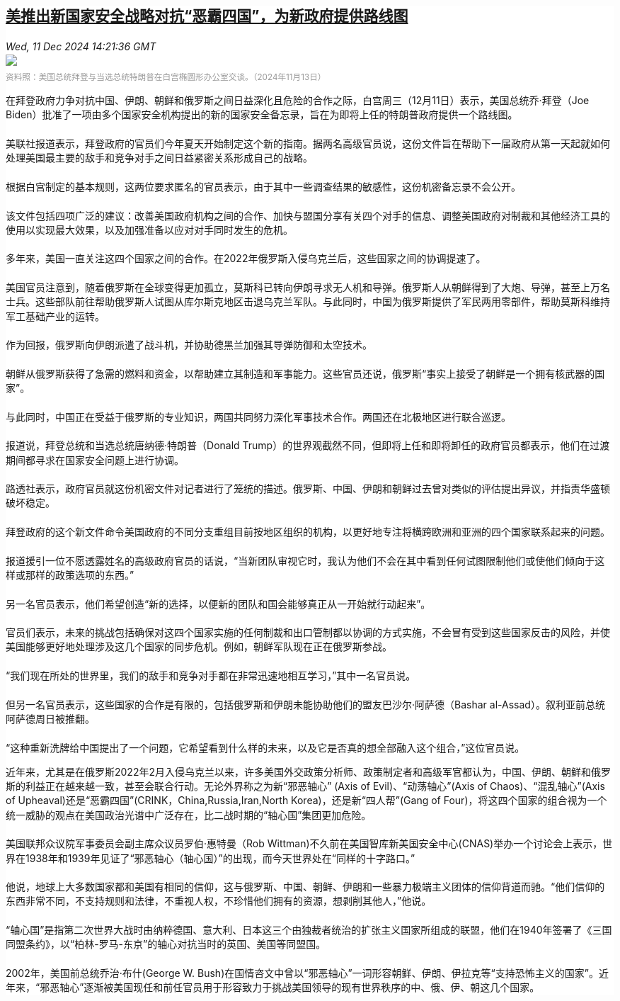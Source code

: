 
[美推出新国家安全战略对抗“恶霸四国”，为新政府提供路线图](https://www.voachinese.com/a/biden-approves-national-security-memo-aimed-at-helping-trump-on-china-iran-north-korea-and-russia-20241211/7897259.html)
------

<div><i>Wed, 11 Dec 2024 14:21:36 GMT</i></div><img src="https://images.weserv.nl?url=gdb.voanews.com/c985e53c-e90a-4f35-94d7-52621e6f3aba_cx0_cy3_cw0_r1_s_w900.jpg" width="100%"><div><small style="color: #999;">资料照：美国总统拜登与当选总统特朗普在白宫椭圆形办公室交谈。（2024年11月13日）</small></div><p>在拜登政府力争对抗中国、伊朗、朝鲜和俄罗斯之间日益深化且危险的合作之际，白宫周三（12月11日）表示，美国总统乔·拜登（Joe Biden）批准了一项由多个国家安全机构提出的新的国家安全备忘录，旨在为即将上任的特朗普政府提供一个路线图。<br /><br />美联社报道表示，拜登政府的官员们今年夏天开始制定这个新的指南。据两名高级官员说，这份文件旨在帮助下一届政府从第一天起就如何处理美国最主要的敌手和竞争对手之间日益紧密关系形成自己的战略。<br /><br />根据白宫制定的基本规则，这两位要求匿名的官员表示，由于其中一些调查结果的敏感性，这份机密备忘录不会公开。<br /><br />该文件包括四项广泛的建议：改善美国政府机构之间的合作、加快与盟国分享有关四个对手的信息、调整美国政府对制裁和其他经济工具的使用以实现最大效果，以及加强准备以应对对手同时发生的危机。<br /><br />多年来，美国一直关注这四个国家之间的合作。在2022年俄罗斯入侵乌克兰后，这些国家之间的协调提速了。<br /><br />美国官员注意到，随着俄罗斯在全球变得更加孤立，莫斯科已转向伊朗寻求无人机和导弹。俄罗斯人从朝鲜得到了大炮、导弹，甚至上万名士兵。这些部队前往帮助俄罗斯人试图从库尔斯克地区击退乌克兰军队。与此同时，中国为俄罗斯提供了军民两用零部件，帮助莫斯科维持军工基础产业的运转。<br /><br />作为回报，俄罗斯向伊朗派遣了战斗机，并协助德黑兰加强其导弹防御和太空技术。<br /><br />朝鲜从俄罗斯获得了急需的燃料和资金，以帮助建立其制造和军事能力。这些官员还说，俄罗斯“事实上接受了朝鲜是一个拥有核武器的国家”。<br /><br />与此同时，中国正在受益于俄罗斯的专业知识，两国共同努力深化军事技术合作。两国还在北极地区进行联合巡逻。<br /><br />报道说，拜登总统和当选总统唐纳德·特朗普（Donald Trump）的世界观截然不同，但即将上任和即将卸任的政府官员都表示，他们在过渡期间都寻求在国家安全问题上进行协调。<br /><br />路透社表示，政府官员就这份机密文件对记者进行了笼统的描述。俄罗斯、中国、伊朗和朝鲜过去曾对类似的评估提出异议，并指责华盛顿破坏稳定。<br /><br />拜登政府的这个新文件命令美国政府的不同分支重组目前按地区组织的机构，以更好地专注将横跨欧洲和亚洲的四个国家联系起来的问题。<br /><br />报道援引一位不愿透露姓名的高级政府官员的话说，“当新团队审视它时，我认为他们不会在其中看到任何试图限制他们或使他们倾向于这样或那样的政策选项的东西。”<br /><br />另一名官员表示，他们希望创造“新的选择，以便新的团队和国会能够真正从一开始就行动起来”。<br /><br />官员们表示，未来的挑战包括确保对这四个国家实施的任何制裁和出口管制都以协调的方式实施，不会冒有受到这些国家反击的风险，并使美国能够更好地处理涉及这几个国家的同步危机。例如，朝鲜军队现在正在俄罗斯参战。<br /><br />“我们现在所处的世界里，我们的敌手和竞争对手都在非常迅速地相互学习，”其中一名官员说。<br /><br />但另一名官员表示，这些国家的合作是有限的，包括俄罗斯和伊朗未能协助他们的盟友巴沙尔·阿萨德（Bashar al-Assad）。叙利亚前总统阿萨德周日被推翻。<br /><br />“这种重新洗牌给中国提出了一个问题，它希望看到什么样的未来，以及它是否真的想全部融入这个组合，”这位官员说。</p><a href="/a/7830740.html"></a><p>近年来，尤其是在俄罗斯2022年2月入侵乌克兰以来，许多美国外交政策分析师、政策制定者和高级军官都认为，中国、伊朗、朝鲜和俄罗斯的利益正在越来越一致，甚至会联合行动。无论外界称之为新“邪恶轴心” (Axis of Evil)、“动荡轴心”(Axis of Chaos)、“混乱轴心”(Axis of Upheaval)还是“恶霸四国”(CRINK，China,Russia,Iran,North Korea)，还是新“四人帮”(Gang of Four)，将这四个国家的组合视为一个统一威胁的观点在美国政治光谱中广泛存在，比二战时期的“轴心国”集团更加危险。<br /><br />美国联邦众议院军事委员会副主席众议员罗伯·惠特曼（Rob Wittman)不久前在美国智库新美国安全中心(CNAS)举办一个讨论会上表示，世界在1938年和1939年见证了“邪恶轴心（轴心国）”的出现，而今天世界处在“同样的十字路口。”<br /><br />他说，地球上大多数国家都和美国有相同的信仰，这与俄罗斯、中国、朝鲜、伊朗和一些暴力极端主义团体的信仰背道而驰。“他们信仰的东西非常不同，不支持规则和法律，不重视人权，不珍惜他们拥有的资源，想剥削其他人，”他说。<br /><br />“轴心国”是指第二次世界大战时由纳粹德国、意大利、日本这三个由独裁者统治的扩张主义国家所组成的联盟，他们在1940年签署了《三国同盟条约》，以“柏林-罗马-东京”的轴心对抗当时的英国、美国等同盟国。<br /><br />2002年，美国前总统乔治·布什(George W. Bush)在国情咨文中曾以“邪恶轴心”一词形容朝鲜、伊朗、伊拉克等“支持恐怖主义的国家”。近年来，“邪恶轴心”逐渐被美国现任和前任官员用于形容致力于挑战美国领导的现有世界秩序的中、俄、伊、朝这几个国家。</p>
